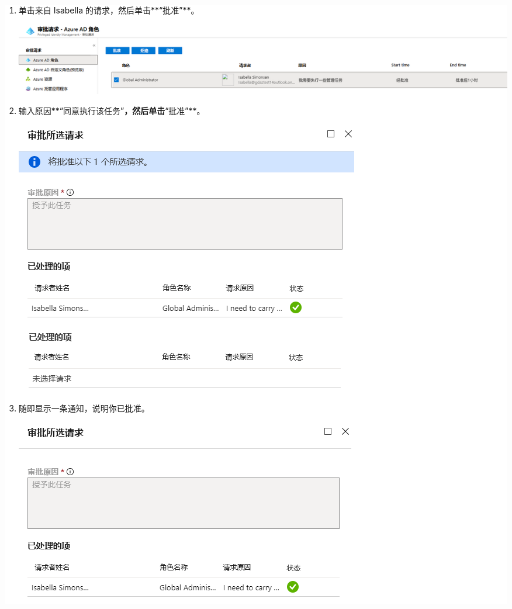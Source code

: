 1.  单击来自 Isabella 的请求，然后单击**“批准”**。

     ![屏幕截图](../Media/Module-1/d85bed90-6e2d-4cac-9f84-34a1ef96e0b2.png)

1.  输入原因**“同意执行该任务”**，然后单击**“批准”**。

      ![屏幕截图](../Media/Module-1/d62b2b94-79c6-466a-b165-d33ea5d5b149.png)

1.  随即显示一条通知，说明你已批准。

     ![屏幕截图](../Media/Module-1/9def5a78-8fc4-45e4-b49c-4375294b6cdf.png)

